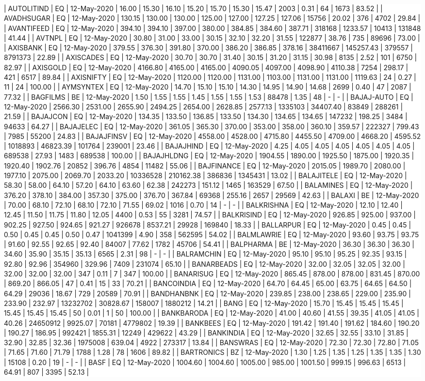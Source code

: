 | AUTOLITIND | EQ | 12-May-2020 | 16.00 | 15.30 | 16.10 | 15.20 | 15.70 | 15.30 | 15.47 | 2003 | 0.31 | 64 | 1673 | 83.52 |
| AVADHSUGAR | EQ | 12-May-2020 | 130.15 | 130.00 | 130.00 | 125.00 | 127.00 | 127.25 | 127.06 | 15756 | 20.02 | 376 | 4702 | 29.84 |
| AVANTIFEED | EQ | 12-May-2020 | 394.10 | 394.10 | 397.00 | 380.00 | 384.85 | 384.60 | 387.71 | 318168 | 1233.57 | 10413 | 131848 | 41.44 |
| AVTNPL | EQ | 12-May-2020 | 30.80 | 31.00 | 33.00 | 30.15 | 32.10 | 32.20 | 31.55 | 122877 | 38.76 | 735 | 89696 | 73.00 |
| AXISBANK | EQ | 12-May-2020 | 379.55 | 376.30 | 391.80 | 370.00 | 386.20 | 386.85 | 378.16 | 38411667 | 145257.43 | 379557 | 8791373 | 22.89 |
| AXISCADES | EQ | 12-May-2020 | 30.70 | 30.70 | 31.40 | 30.15 | 31.20 | 31.15 | 30.98 | 8135 | 2.52 | 101 | 6750 | 82.97 |
| AXISGOLD | EQ | 12-May-2020 | 4166.80 | 4165.00 | 4165.00 | 4090.05 | 4097.00 | 4098.90 | 4110.38 | 7254 | 298.17 | 421 | 6517 | 89.84 |
| AXISNIFTY | EQ | 12-May-2020 | 1120.00 | 1120.00 | 1131.00 | 1103.00 | 1131.00 | 1131.00 | 1119.63 | 24 | 0.27 | 11 | 24 | 100.00 |
| AYMSYNTEX | EQ | 12-May-2020 | 14.70 | 15.10 | 15.10 | 14.30 | 14.95 | 14.90 | 14.68 | 2699 | 0.40 | 47 | 2087 | 77.32 |
| BAGFILMS | BE | 12-May-2020 | 1.50 | 1.55 | 1.55 | 1.45 | 1.55 | 1.55 | 1.53 | 88478 | 1.35 | 48 | - | - |
| BAJAJ-AUTO | EQ | 12-May-2020 | 2566.30 | 2531.00 | 2655.90 | 2494.25 | 2654.00 | 2628.85 | 2577.13 | 1335103 | 34407.40 | 83849 | 288261 | 21.59 |
| BAJAJCON | EQ | 12-May-2020 | 134.35 | 133.50 | 136.85 | 133.50 | 134.30 | 134.65 | 134.65 | 147232 | 198.25 | 3484 | 94633 | 64.27 |
| BAJAJELEC | EQ | 12-May-2020 | 361.05 | 365.30 | 370.00 | 353.00 | 358.00 | 360.10 | 359.57 | 222327 | 799.43 | 7985 | 55200 | 24.83 |
| BAJAJFINSV | EQ | 12-May-2020 | 4558.00 | 4528.00 | 4715.80 | 4455.50 | 4709.00 | 4668.20 | 4595.52 | 1018893 | 46823.39 | 101764 | 239001 | 23.46 |
| BAJAJHIND | EQ | 12-May-2020 | 4.25 | 4.05 | 4.05 | 4.05 | 4.05 | 4.05 | 4.05 | 689538 | 27.93 | 1483 | 689538 | 100.00 |
| BAJAJHLDNG | EQ | 12-May-2020 | 1904.55 | 1890.00 | 1925.50 | 1875.00 | 1920.35 | 1920.40 | 1902.76 | 20852 | 396.76 | 4854 | 11482 | 55.06 |
| BAJFINANCE | EQ | 12-May-2020 | 2015.05 | 1989.70 | 2080.00 | 1977.10 | 2075.00 | 2069.70 | 2033.20 | 10336528 | 210162.38 | 386836 | 1345431 | 13.02 |
| BALAJITELE | EQ | 12-May-2020 | 58.30 | 58.00 | 64.10 | 57.20 | 64.10 | 63.60 | 62.38 | 242273 | 151.12 | 1465 | 163529 | 67.50 |
| BALAMINES | EQ | 12-May-2020 | 376.20 | 378.10 | 384.00 | 357.30 | 375.00 | 376.70 | 367.84 | 69368 | 255.16 | 2657 | 29569 | 42.63 |
| BALAXI | BE | 12-May-2020 | 70.00 | 68.10 | 72.10 | 68.10 | 72.10 | 71.55 | 69.02 | 1016 | 0.70 | 14 | - | - |
| BALKRISHNA | EQ | 12-May-2020 | 12.10 | 12.40 | 12.45 | 11.50 | 11.75 | 11.80 | 12.05 | 4400 | 0.53 | 55 | 3281 | 74.57 |
| BALKRISIND | EQ | 12-May-2020 | 926.85 | 925.00 | 937.00 | 902.25 | 927.50 | 924.65 | 921.27 | 926678 | 8537.21 | 29928 | 169840 | 18.33 |
| BALLARPUR | EQ | 12-May-2020 | 0.45 | 0.45 | 0.50 | 0.45 | 0.45 | 0.50 | 0.47 | 1041399 | 4.90 | 358 | 562595 | 54.02 |
| BALMLAWRIE | EQ | 12-May-2020 | 93.60 | 93.75 | 93.75 | 91.60 | 92.55 | 92.65 | 92.40 | 84007 | 77.62 | 1782 | 45706 | 54.41 |
| BALPHARMA | BE | 12-May-2020 | 36.30 | 36.30 | 36.30 | 34.60 | 35.90 | 35.15 | 35.13 | 6565 | 2.31 | 98 | - | - |
| BALRAMCHIN | EQ | 12-May-2020 | 95.10 | 95.10 | 95.25 | 92.35 | 93.15 | 92.80 | 92.96 | 354960 | 329.96 | 7409 | 231074 | 65.10 |
| BANARBEADS | EQ | 12-May-2020 | 32.00 | 32.05 | 32.05 | 32.00 | 32.00 | 32.00 | 32.00 | 347 | 0.11 | 7 | 347 | 100.00 |
| BANARISUG | EQ | 12-May-2020 | 865.45 | 878.00 | 878.00 | 831.45 | 870.00 | 869.20 | 866.05 | 47 | 0.41 | 15 | 33 | 70.21 |
| BANCOINDIA | EQ | 12-May-2020 | 64.70 | 64.45 | 65.00 | 63.75 | 64.65 | 64.50 | 64.29 | 29036 | 18.67 | 729 | 20589 | 70.91 |
| BANDHANBNK | EQ | 12-May-2020 | 239.85 | 238.00 | 238.65 | 229.00 | 235.90 | 233.90 | 232.97 | 13232702 | 30828.67 | 158007 | 1880212 | 14.21 |
| BANG | EQ | 12-May-2020 | 15.70 | 15.45 | 15.45 | 15.45 | 15.45 | 15.45 | 15.45 | 50 | 0.01 | 1 | 50 | 100.00 |
| BANKBARODA | EQ | 12-May-2020 | 41.00 | 40.60 | 41.55 | 39.35 | 41.05 | 41.05 | 40.26 | 24650912 | 9925.07 | 70181 | 4779802 | 19.39 |
| BANKBEES | EQ | 12-May-2020 | 191.42 | 191.40 | 191.62 | 184.60 | 190.20 | 190.27 | 186.95 | 992421 | 1855.31 | 12249 | 429622 | 43.29 |
| BANKINDIA | EQ | 12-May-2020 | 32.65 | 32.55 | 33.10 | 31.85 | 32.90 | 32.85 | 32.36 | 1975008 | 639.04 | 4922 | 273317 | 13.84 |
| BANSWRAS | EQ | 12-May-2020 | 72.30 | 72.30 | 72.80 | 71.05 | 71.65 | 71.60 | 71.79 | 1788 | 1.28 | 78 | 1606 | 89.82 |
| BARTRONICS | BZ | 12-May-2020 | 1.30 | 1.25 | 1.35 | 1.25 | 1.35 | 1.35 | 1.30 | 15108 | 0.20 | 19 | - | - |
| BASF | EQ | 12-May-2020 | 1004.60 | 1004.60 | 1005.00 | 985.00 | 1001.50 | 999.15 | 996.63 | 6513 | 64.91 | 807 | 3395 | 52.13 |